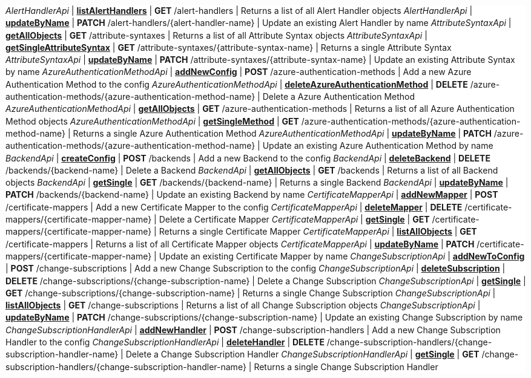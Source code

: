*AlertHandlerApi* | [**listAlertHandlers**](docs/AlertHandlerApi.md#listAlertHandlers) | **GET** /alert-handlers | Returns a list of all Alert Handler objects
*AlertHandlerApi* | [**updateByName**](docs/AlertHandlerApi.md#updateByName) | **PATCH** /alert-handlers/{alert-handler-name} | Update an existing Alert Handler by name
*AttributeSyntaxApi* | [**getAllObjects**](docs/AttributeSyntaxApi.md#getAllObjects) | **GET** /attribute-syntaxes | Returns a list of all Attribute Syntax objects
*AttributeSyntaxApi* | [**getSingleAttributeSyntax**](docs/AttributeSyntaxApi.md#getSingleAttributeSyntax) | **GET** /attribute-syntaxes/{attribute-syntax-name} | Returns a single Attribute Syntax
*AttributeSyntaxApi* | [**updateByName**](docs/AttributeSyntaxApi.md#updateByName) | **PATCH** /attribute-syntaxes/{attribute-syntax-name} | Update an existing Attribute Syntax by name
*AzureAuthenticationMethodApi* | [**addNewConfig**](docs/AzureAuthenticationMethodApi.md#addNewConfig) | **POST** /azure-authentication-methods | Add a new Azure Authentication Method to the config
*AzureAuthenticationMethodApi* | [**deleteAzureAuthenticationMethod**](docs/AzureAuthenticationMethodApi.md#deleteAzureAuthenticationMethod) | **DELETE** /azure-authentication-methods/{azure-authentication-method-name} | Delete a Azure Authentication Method
*AzureAuthenticationMethodApi* | [**getAllObjects**](docs/AzureAuthenticationMethodApi.md#getAllObjects) | **GET** /azure-authentication-methods | Returns a list of all Azure Authentication Method objects
*AzureAuthenticationMethodApi* | [**getSingleMethod**](docs/AzureAuthenticationMethodApi.md#getSingleMethod) | **GET** /azure-authentication-methods/{azure-authentication-method-name} | Returns a single Azure Authentication Method
*AzureAuthenticationMethodApi* | [**updateByName**](docs/AzureAuthenticationMethodApi.md#updateByName) | **PATCH** /azure-authentication-methods/{azure-authentication-method-name} | Update an existing Azure Authentication Method by name
*BackendApi* | [**createConfig**](docs/BackendApi.md#createConfig) | **POST** /backends | Add a new Backend to the config
*BackendApi* | [**deleteBackend**](docs/BackendApi.md#deleteBackend) | **DELETE** /backends/{backend-name} | Delete a Backend
*BackendApi* | [**getAllObjects**](docs/BackendApi.md#getAllObjects) | **GET** /backends | Returns a list of all Backend objects
*BackendApi* | [**getSingle**](docs/BackendApi.md#getSingle) | **GET** /backends/{backend-name} | Returns a single Backend
*BackendApi* | [**updateByName**](docs/BackendApi.md#updateByName) | **PATCH** /backends/{backend-name} | Update an existing Backend by name
*CertificateMapperApi* | [**addNewMapper**](docs/CertificateMapperApi.md#addNewMapper) | **POST** /certificate-mappers | Add a new Certificate Mapper to the config
*CertificateMapperApi* | [**deleteMapper**](docs/CertificateMapperApi.md#deleteMapper) | **DELETE** /certificate-mappers/{certificate-mapper-name} | Delete a Certificate Mapper
*CertificateMapperApi* | [**getSingle**](docs/CertificateMapperApi.md#getSingle) | **GET** /certificate-mappers/{certificate-mapper-name} | Returns a single Certificate Mapper
*CertificateMapperApi* | [**listAllObjects**](docs/CertificateMapperApi.md#listAllObjects) | **GET** /certificate-mappers | Returns a list of all Certificate Mapper objects
*CertificateMapperApi* | [**updateByName**](docs/CertificateMapperApi.md#updateByName) | **PATCH** /certificate-mappers/{certificate-mapper-name} | Update an existing Certificate Mapper by name
*ChangeSubscriptionApi* | [**addNewToConfig**](docs/ChangeSubscriptionApi.md#addNewToConfig) | **POST** /change-subscriptions | Add a new Change Subscription to the config
*ChangeSubscriptionApi* | [**deleteSubscription**](docs/ChangeSubscriptionApi.md#deleteSubscription) | **DELETE** /change-subscriptions/{change-subscription-name} | Delete a Change Subscription
*ChangeSubscriptionApi* | [**getSingle**](docs/ChangeSubscriptionApi.md#getSingle) | **GET** /change-subscriptions/{change-subscription-name} | Returns a single Change Subscription
*ChangeSubscriptionApi* | [**listAllObjects**](docs/ChangeSubscriptionApi.md#listAllObjects) | **GET** /change-subscriptions | Returns a list of all Change Subscription objects
*ChangeSubscriptionApi* | [**updateByName**](docs/ChangeSubscriptionApi.md#updateByName) | **PATCH** /change-subscriptions/{change-subscription-name} | Update an existing Change Subscription by name
*ChangeSubscriptionHandlerApi* | [**addNewHandler**](docs/ChangeSubscriptionHandlerApi.md#addNewHandler) | **POST** /change-subscription-handlers | Add a new Change Subscription Handler to the config
*ChangeSubscriptionHandlerApi* | [**deleteHandler**](docs/ChangeSubscriptionHandlerApi.md#deleteHandler) | **DELETE** /change-subscription-handlers/{change-subscription-handler-name} | Delete a Change Subscription Handler
*ChangeSubscriptionHandlerApi* | [**getSingle**](docs/ChangeSubscriptionHandlerApi.md#getSingle) | **GET** /change-subscription-handlers/{change-subscription-handler-name} | Returns a single Change Subscription Handler